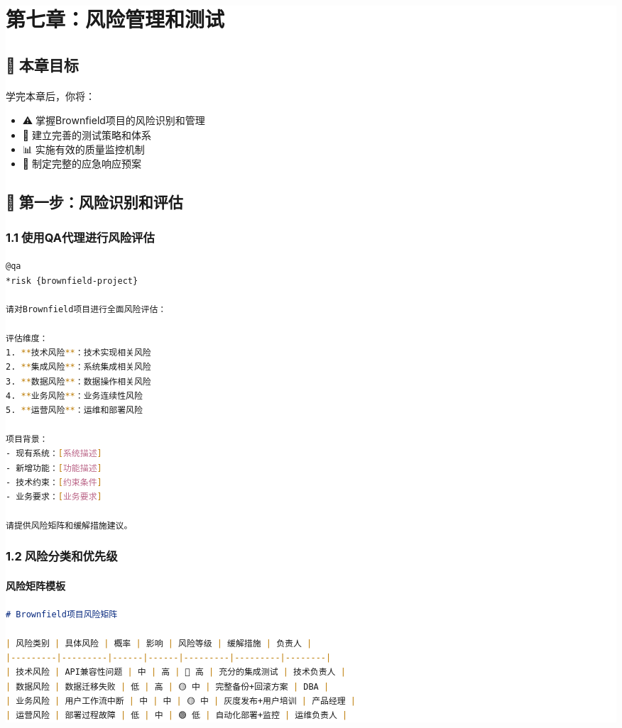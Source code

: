 # 第七章：风险管理和测试

## 🎯 本章目标

学完本章后，你将：
- ⚠️ 掌握Brownfield项目的风险识别和管理
- 🧪 建立完善的测试策略和体系
- 📊 实施有效的质量监控机制
- 🔄 制定完整的应急响应预案

## 🚨 第一步：风险识别和评估

### 1.1 使用QA代理进行风险评估

```bash
@qa
*risk {brownfield-project}

请对Brownfield项目进行全面风险评估：

评估维度：
1. **技术风险**：技术实现相关风险
2. **集成风险**：系统集成相关风险  
3. **数据风险**：数据操作相关风险
4. **业务风险**：业务连续性风险
5. **运营风险**：运维和部署风险

项目背景：
- 现有系统：[系统描述]
- 新增功能：[功能描述]
- 技术约束：[约束条件]
- 业务要求：[业务要求]

请提供风险矩阵和缓解措施建议。
```

### 1.2 风险分类和优先级

#### 风险矩阵模板
```markdown
# Brownfield项目风险矩阵

| 风险类别 | 具体风险 | 概率 | 影响 | 风险等级 | 缓解措施 | 负责人 |
|---------|---------|------|------|---------|---------|--------|
| 技术风险 | API兼容性问题 | 中 | 高 | 🔴 高 | 充分的集成测试 | 技术负责人 |
| 数据风险 | 数据迁移失败 | 低 | 高 | 🟡 中 | 完整备份+回滚方案 | DBA |
| 业务风险 | 用户工作流中断 | 中 | 中 | 🟡 中 | 灰度发布+用户培训 | 产品经理 |
| 运营风险 | 部署过程故障 | 低 | 中 | 🟢 低 | 自动化部署+监控 | 运维负责人 |
```
